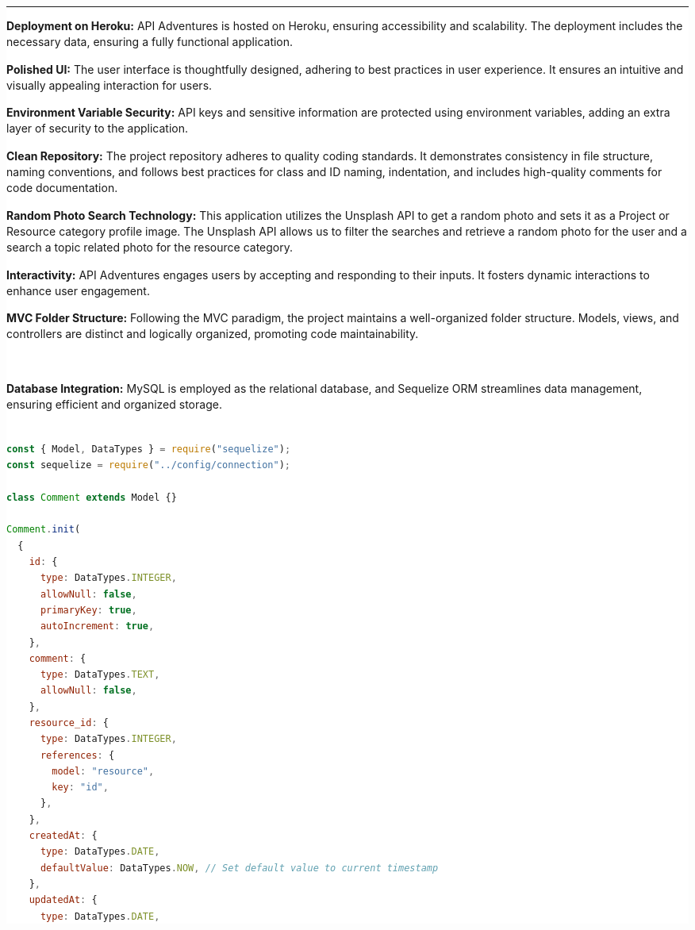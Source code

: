 

<hr>



**Deployment on Heroku:** API Adventures is hosted on Heroku, ensuring accessibility and scalability. The deployment includes the necessary data, ensuring a fully functional application.


**Polished UI:** The user interface is thoughtfully designed, adhering to best practices in user experience. It ensures an intuitive and visually appealing interaction for users.

**Environment Variable Security:** API keys and sensitive information are protected using environment variables, adding an extra layer of security to the application.

**Clean Repository:** The project repository adheres to quality coding standards. It demonstrates consistency in file structure, naming conventions, and follows best practices for class and ID naming, indentation, and includes high-quality comments for code documentation.

**Random Photo Search Technology:** This application utilizes the Unsplash API to get a random photo and sets it as a Project or Resource category profile image. The Unsplash API allows us to filter the searches and retrieve a random photo for the user and a search a topic related photo for the resource category.

**Interactivity:** API Adventures engages users by accepting and responding to their inputs. It fosters dynamic interactions to enhance user engagement.



**MVC Folder Structure:** Following the MVC paradigm, the project maintains a well-organized folder structure. Models, views, and controllers are distinct and logically organized, promoting code maintainability.

<br>

**Database Integration:** MySQL is employed as the relational database, and Sequelize ORM streamlines data management, ensuring efficient and organized storage.

```js

const { Model, DataTypes } = require("sequelize");
const sequelize = require("../config/connection");

class Comment extends Model {}

Comment.init(
  {
    id: {
      type: DataTypes.INTEGER,
      allowNull: false,
      primaryKey: true,
      autoIncrement: true,
    },
    comment: {
      type: DataTypes.TEXT,
      allowNull: false,
    },
    resource_id: {
      type: DataTypes.INTEGER,
      references: {
        model: "resource",
        key: "id",
      },
    },
    createdAt: {
      type: DataTypes.DATE,
      defaultValue: DataTypes.NOW, // Set default value to current timestamp
    },
    updatedAt: {
      type: DataTypes.DATE,
```